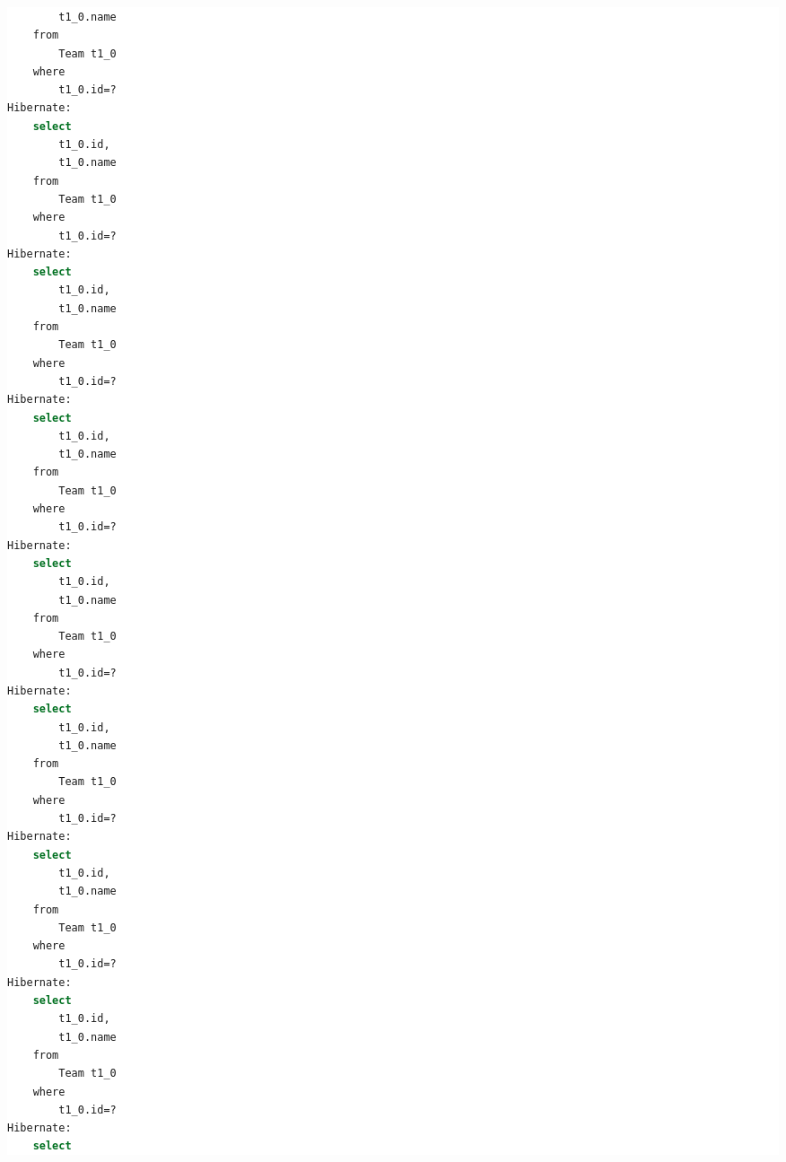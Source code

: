 ```bash
        t1_0.name 
    from
        Team t1_0 
    where
        t1_0.id=?
Hibernate: 
    select
        t1_0.id,
        t1_0.name 
    from
        Team t1_0 
    where
        t1_0.id=?
Hibernate: 
    select
        t1_0.id,
        t1_0.name 
    from
        Team t1_0 
    where
        t1_0.id=?
Hibernate: 
    select
        t1_0.id,
        t1_0.name 
    from
        Team t1_0 
    where
        t1_0.id=?
Hibernate: 
    select
        t1_0.id,
        t1_0.name 
    from
        Team t1_0 
    where
        t1_0.id=?
Hibernate: 
    select
        t1_0.id,
        t1_0.name 
    from
        Team t1_0 
    where
        t1_0.id=?
Hibernate: 
    select
        t1_0.id,
        t1_0.name 
    from
        Team t1_0 
    where
        t1_0.id=?
Hibernate: 
    select
        t1_0.id,
        t1_0.name 
    from
        Team t1_0 
    where
        t1_0.id=?
Hibernate: 
    select
```